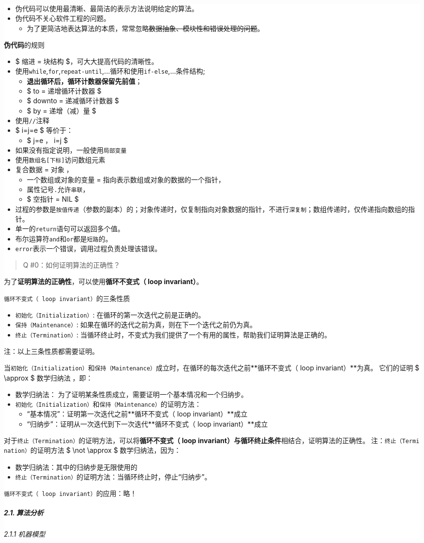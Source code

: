 * 伪代码可以使用最清晰、最简洁的表示方法说明给定的算法。
* 伪代码不关心软件工程的问题。
	* 为了更简洁地表达算法的本质，常常忽略~~数据抽象、模块性和错误处理的问题~~。

**伪代码**的规则 

* $ 缩进 = 块结构 $，可大大提高代码的清晰性。
* 使用`while`,`for`,`repeat-until`,...循环和使用`if-else`,...条件结构;
	* **退出循环后，循环计数器保留先前值**；
	* $ to = 递增循环计数器 $
	* $ downto = 递减循环计数器 $
	* $ by = 递增（减）量 $
* 使用`//`注释
* $ i=j=e $ 等价于：
	* $ j=e $，$ i=j $
* 如果没有指定说明，一般使用`局部变量`
* 使用`数组名[下标]`访问数组元素
*  复合数据 $=$ 对象 ，
	* 一个数组或对象的变量 $=$ 指向表示数组或对象的数据的一个指针，
	* 属性记号`.`允许`串联`，
	* $ 空指针 = NIL $
* 过程的参数是`按值传递`（参数的副本）的；对象传递时，仅复制指向对象数据的指针，不进行`深复制`；数组传递时，仅传递指向数组的指针。
* 单一的`return`语句可以返回多个值。
* 布尔运算符`and`和`or`都是`短路`的。
* `error`表示一个错误，调用过程负责处理该错误。



> Q #0：如何证明算法的正确性？

为了**证明算法的正确性**，可以使用**循环不变式（ loop invariant）**。

`循环不变式（ loop invariant）`的三条性质

* `初始化（Initialization）`: 在循环的第一次迭代之前是正确的。
* `保持（Maintenance）`: 如果在循环的迭代之前为真，则在下一个迭代之前仍为真。
* `终止（Termination）`: 当循环终止时，不变式为我们提供了一个有用的属性，帮助我们证明算法是正确的。

注：以上三条性质都需要证明。

当`初始化（Initialization）`和`保持（Maintenance）`成立时，在循环的每次迭代之前**循环不变式（ loop invariant）**为真。
它们的证明 $ \approx $ 数学归纳法 ，即：
* 数学归纳法： 为了证明某条性质成立，需要证明一个基本情况和一个归纳步。
* `初始化（Initialization）`和`保持（Maintenance）`的证明方法：
	*  “基本情况”：证明第一次迭代之前**循环不变式（ loop invariant）**成立
	*  “归纳步”：证明从一次迭代到下一次迭代**循环不变式（ loop invariant）**成立

对于`终止（Termination）`的证明方法，可以将**循环不变式（ loop invariant）**与**循环终止条件**相结合，证明算法的正确性。
注：`终止（Termination）`的证明方法 $ \not \approx $ 数学归纳法，因为：
* 数学归纳法：其中的归纳步是无限使用的
* `终止（Termination）`的证明方法：当循环终止时，停止“归纳步”。

`循环不变式（ loop invariant）`的应用：略！


##### 2.1. 算法分析

###### 2.1.1 机器模型
